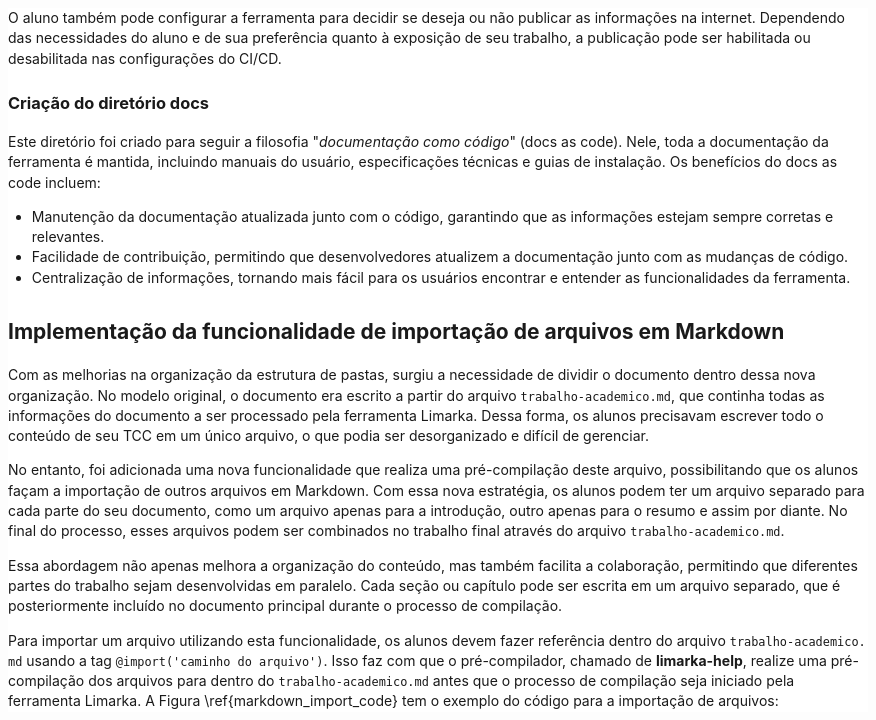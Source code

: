 O aluno também pode configurar a ferramenta para decidir se deseja ou não publicar as informações na internet. Dependendo das necessidades do aluno e de sua preferência quanto à exposição de seu trabalho, a publicação pode ser habilitada ou desabilitada nas configurações do CI/CD.

### Criação do diretório docs

Este diretório foi criado para seguir a filosofia "*documentação como código*" (docs as code). Nele, toda a documentação da ferramenta é mantida, incluindo manuais do usuário, especificações técnicas e guias de instalação. Os benefícios do docs as code incluem:

- Manutenção da documentação atualizada junto com o código, garantindo que as informações estejam sempre corretas e relevantes.
- Facilidade de contribuição, permitindo que desenvolvedores atualizem a documentação junto com as mudanças de código.
- Centralização de informações, tornando mais fácil para os usuários encontrar e entender as funcionalidades da ferramenta.

## Implementação da funcionalidade de importação de arquivos em Markdown

Com as melhorias na organização da estrutura de pastas, surgiu a necessidade de dividir o documento dentro dessa nova organização. No modelo original, o documento era escrito a partir do arquivo `trabalho-academico.md`, que continha todas as informações do documento a ser processado pela ferramenta Limarka. Dessa forma, os alunos precisavam escrever todo o conteúdo de seu TCC em um único arquivo, o que podia ser desorganizado e difícil de gerenciar.

No entanto, foi adicionada uma nova funcionalidade que realiza uma pré-compilação deste arquivo, possibilitando que os alunos façam a importação de outros arquivos em Markdown. Com essa nova estratégia, os alunos podem ter um arquivo separado para cada parte do seu documento, como um arquivo apenas para a introdução, outro apenas para o resumo e assim por diante. No final do processo, esses arquivos podem ser combinados no trabalho final através do arquivo `trabalho-academico.md`.

Essa abordagem não apenas melhora a organização do conteúdo, mas também facilita a colaboração, permitindo que diferentes partes do trabalho sejam desenvolvidas em paralelo. Cada seção ou capítulo pode ser escrita em um arquivo separado, que é posteriormente incluído no documento principal durante o processo de compilação.

Para importar um arquivo utilizando esta funcionalidade, os alunos devem fazer referência dentro do arquivo `trabalho-academico.md` usando a tag `@import('caminho do arquivo')`. Isso faz com que o pré-compilador, chamado de **limarka-help**, realize uma pré-compilação dos arquivos para dentro do `trabalho-academico.md` antes que o processo de compilação seja iniciado pela ferramenta Limarka. A Figura \ref{markdown_import_code} tem o exemplo do código para a importação de arquivos:
